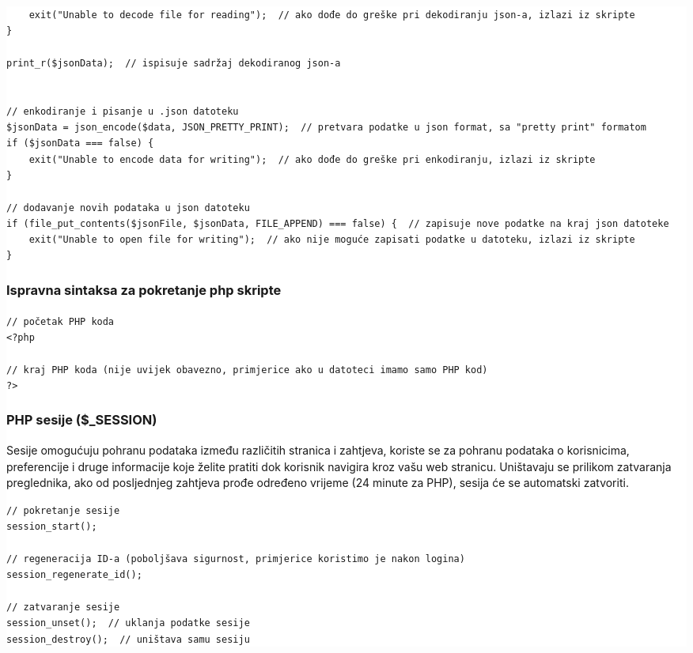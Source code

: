 ```
    exit("Unable to decode file for reading");  // ako dođe do greške pri dekodiranju json-a, izlazi iz skripte
}

print_r($jsonData);  // ispisuje sadržaj dekodiranog json-a


// enkodiranje i pisanje u .json datoteku
$jsonData = json_encode($data, JSON_PRETTY_PRINT);  // pretvara podatke u json format, sa "pretty print" formatom
if ($jsonData === false) {
    exit("Unable to encode data for writing");  // ako dođe do greške pri enkodiranju, izlazi iz skripte
}

// dodavanje novih podataka u json datoteku
if (file_put_contents($jsonFile, $jsonData, FILE_APPEND) === false) {  // zapisuje nove podatke na kraj json datoteke
    exit("Unable to open file for writing");  // ako nije moguće zapisati podatke u datoteku, izlazi iz skripte
}
```



### Ispravna sintaksa za pokretanje php skripte

```
// početak PHP koda
<?php

// kraj PHP koda (nije uvijek obavezno, primjerice ako u datoteci imamo samo PHP kod)
?>
```



### PHP sesije ($_SESSION)

Sesije omogućuju pohranu podataka između različitih stranica i zahtjeva, koriste se za pohranu podataka o korisnicima, preferencije i druge informacije koje želite pratiti dok korisnik navigira kroz vašu web stranicu.
Uništavaju se prilikom zatvaranja preglednika, ako od posljednjeg zahtjeva prođe određeno vrijeme (24 minute za PHP), sesija će se automatski zatvoriti.

```
// pokretanje sesije
session_start();

// regeneracija ID-a (poboljšava sigurnost, primjerice koristimo je nakon logina)
session_regenerate_id();

// zatvaranje sesije
session_unset();  // uklanja podatke sesije
session_destroy();  // uništava samu sesiju
```
